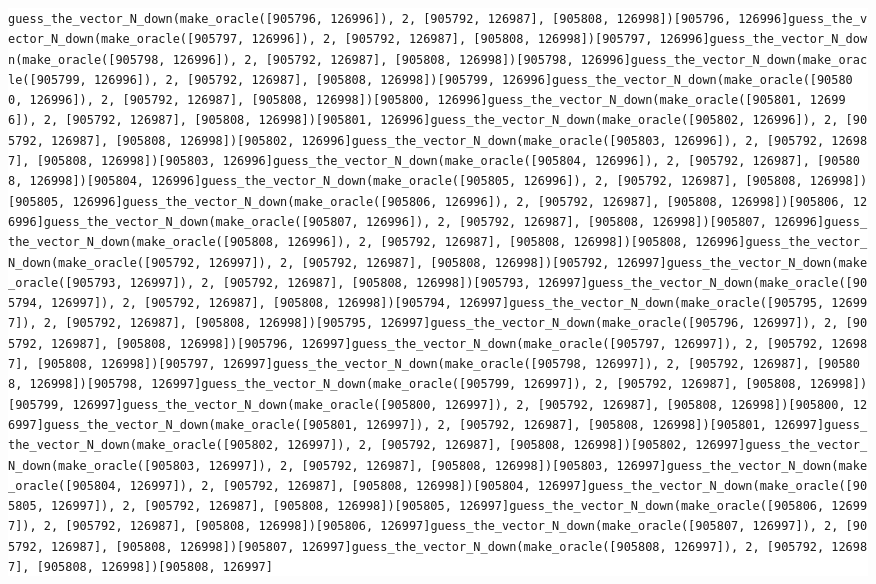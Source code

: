 <code>guess_the_vector_N_down(make_oracle([905796,&nbsp;126996]),&nbsp;2,&nbsp;[905792,&nbsp;126987],&nbsp;[905808,&nbsp;126998])</code></td><td><code>[905796,&nbsp;126996]</code></td></tr><tr><td><code>guess_the_vector_N_down(make_oracle([905797,&nbsp;126996]),&nbsp;2,&nbsp;[905792,&nbsp;126987],&nbsp;[905808,&nbsp;126998])</code></td><td><code>[905797,&nbsp;126996]</code></td></tr><tr><td><code>guess_the_vector_N_down(make_oracle([905798,&nbsp;126996]),&nbsp;2,&nbsp;[905792,&nbsp;126987],&nbsp;[905808,&nbsp;126998])</code></td><td><code>[905798,&nbsp;126996]</code></td></tr><tr><td><code>guess_the_vector_N_down(make_oracle([905799,&nbsp;126996]),&nbsp;2,&nbsp;[905792,&nbsp;126987],&nbsp;[905808,&nbsp;126998])</code></td><td><code>[905799,&nbsp;126996]</code></td></tr><tr><td><code>guess_the_vector_N_down(make_oracle([905800,&nbsp;126996]),&nbsp;2,&nbsp;[905792,&nbsp;126987],&nbsp;[905808,&nbsp;126998])</code></td><td><code>[905800,&nbsp;126996]</code></td></tr><tr><td><code>guess_the_vector_N_down(make_oracle([905801,&nbsp;126996]),&nbsp;2,&nbsp;[905792,&nbsp;126987],&nbsp;[905808,&nbsp;126998])</code></td><td><code>[905801,&nbsp;126996]</code></td></tr><tr><td><code>guess_the_vector_N_down(make_oracle([905802,&nbsp;126996]),&nbsp;2,&nbsp;[905792,&nbsp;126987],&nbsp;[905808,&nbsp;126998])</code></td><td><code>[905802,&nbsp;126996]</code></td></tr><tr><td><code>guess_the_vector_N_down(make_oracle([905803,&nbsp;126996]),&nbsp;2,&nbsp;[905792,&nbsp;126987],&nbsp;[905808,&nbsp;126998])</code></td><td><code>[905803,&nbsp;126996]</code></td></tr><tr><td><code>guess_the_vector_N_down(make_oracle([905804,&nbsp;126996]),&nbsp;2,&nbsp;[905792,&nbsp;126987],&nbsp;[905808,&nbsp;126998])</code></td><td><code>[905804,&nbsp;126996]</code></td></tr><tr><td><code>guess_the_vector_N_down(make_oracle([905805,&nbsp;126996]),&nbsp;2,&nbsp;[905792,&nbsp;126987],&nbsp;[905808,&nbsp;126998])</code></td><td><code>[905805,&nbsp;126996]</code></td></tr><tr><td><code>guess_the_vector_N_down(make_oracle([905806,&nbsp;126996]),&nbsp;2,&nbsp;[905792,&nbsp;126987],&nbsp;[905808,&nbsp;126998])</code></td><td><code>[905806,&nbsp;126996]</code></td></tr><tr><td><code>guess_the_vector_N_down(make_oracle([905807,&nbsp;126996]),&nbsp;2,&nbsp;[905792,&nbsp;126987],&nbsp;[905808,&nbsp;126998])</code></td><td><code>[905807,&nbsp;126996]</code></td></tr><tr><td><code>guess_the_vector_N_down(make_oracle([905808,&nbsp;126996]),&nbsp;2,&nbsp;[905792,&nbsp;126987],&nbsp;[905808,&nbsp;126998])</code></td><td><code>[905808,&nbsp;126996]</code></td></tr><tr><td><code>guess_the_vector_N_down(make_oracle([905792,&nbsp;126997]),&nbsp;2,&nbsp;[905792,&nbsp;126987],&nbsp;[905808,&nbsp;126998])</code></td><td><code>[905792,&nbsp;126997]</code></td></tr><tr><td><code>guess_the_vector_N_down(make_oracle([905793,&nbsp;126997]),&nbsp;2,&nbsp;[905792,&nbsp;126987],&nbsp;[905808,&nbsp;126998])</code></td><td><code>[905793,&nbsp;126997]</code></td></tr><tr><td><code>guess_the_vector_N_down(make_oracle([905794,&nbsp;126997]),&nbsp;2,&nbsp;[905792,&nbsp;126987],&nbsp;[905808,&nbsp;126998])</code></td><td><code>[905794,&nbsp;126997]</code></td></tr><tr><td><code>guess_the_vector_N_down(make_oracle([905795,&nbsp;126997]),&nbsp;2,&nbsp;[905792,&nbsp;126987],&nbsp;[905808,&nbsp;126998])</code></td><td><code>[905795,&nbsp;126997]</code></td></tr><tr><td><code>guess_the_vector_N_down(make_oracle([905796,&nbsp;126997]),&nbsp;2,&nbsp;[905792,&nbsp;126987],&nbsp;[905808,&nbsp;126998])</code></td><td><code>[905796,&nbsp;126997]</code></td></tr><tr><td><code>guess_the_vector_N_down(make_oracle([905797,&nbsp;126997]),&nbsp;2,&nbsp;[905792,&nbsp;126987],&nbsp;[905808,&nbsp;126998])</code></td><td><code>[905797,&nbsp;126997]</code></td></tr><tr><td><code>guess_the_vector_N_down(make_oracle([905798,&nbsp;126997]),&nbsp;2,&nbsp;[905792,&nbsp;126987],&nbsp;[905808,&nbsp;126998])</code></td><td><code>[905798,&nbsp;126997]</code></td></tr><tr><td><code>guess_the_vector_N_down(make_oracle([905799,&nbsp;126997]),&nbsp;2,&nbsp;[905792,&nbsp;126987],&nbsp;[905808,&nbsp;126998])</code></td><td><code>[905799,&nbsp;126997]</code></td></tr><tr><td><code>guess_the_vector_N_down(make_oracle([905800,&nbsp;126997]),&nbsp;2,&nbsp;[905792,&nbsp;126987],&nbsp;[905808,&nbsp;126998])</code></td><td><code>[905800,&nbsp;126997]</code></td></tr><tr><td><code>guess_the_vector_N_down(make_oracle([905801,&nbsp;126997]),&nbsp;2,&nbsp;[905792,&nbsp;126987],&nbsp;[905808,&nbsp;126998])</code></td><td><code>[905801,&nbsp;126997]</code></td></tr><tr><td><code>guess_the_vector_N_down(make_oracle([905802,&nbsp;126997]),&nbsp;2,&nbsp;[905792,&nbsp;126987],&nbsp;[905808,&nbsp;126998])</code></td><td><code>[905802,&nbsp;126997]</code></td></tr><tr><td><code>guess_the_vector_N_down(make_oracle([905803,&nbsp;126997]),&nbsp;2,&nbsp;[905792,&nbsp;126987],&nbsp;[905808,&nbsp;126998])</code></td><td><code>[905803,&nbsp;126997]</code></td></tr><tr><td><code>guess_the_vector_N_down(make_oracle([905804,&nbsp;126997]),&nbsp;2,&nbsp;[905792,&nbsp;126987],&nbsp;[905808,&nbsp;126998])</code></td><td><code>[905804,&nbsp;126997]</code></td></tr><tr><td><code>guess_the_vector_N_down(make_oracle([905805,&nbsp;126997]),&nbsp;2,&nbsp;[905792,&nbsp;126987],&nbsp;[905808,&nbsp;126998])</code></td><td><code>[905805,&nbsp;126997]</code></td></tr><tr><td><code>guess_the_vector_N_down(make_oracle([905806,&nbsp;126997]),&nbsp;2,&nbsp;[905792,&nbsp;126987],&nbsp;[905808,&nbsp;126998])</code></td><td><code>[905806,&nbsp;126997]</code></td></tr><tr><td><code>guess_the_vector_N_down(make_oracle([905807,&nbsp;126997]),&nbsp;2,&nbsp;[905792,&nbsp;126987],&nbsp;[905808,&nbsp;126998])</code></td><td><code>[905807,&nbsp;126997]</code></td></tr><tr><td><code>guess_the_vector_N_down(make_oracle([905808,&nbsp;126997]),&nbsp;2,&nbsp;[905792,&nbsp;126987],&nbsp;[905808,&nbsp;126998])</code></td><td><code>[905808,&nbsp;126997]</code></td></tr><tr><td>